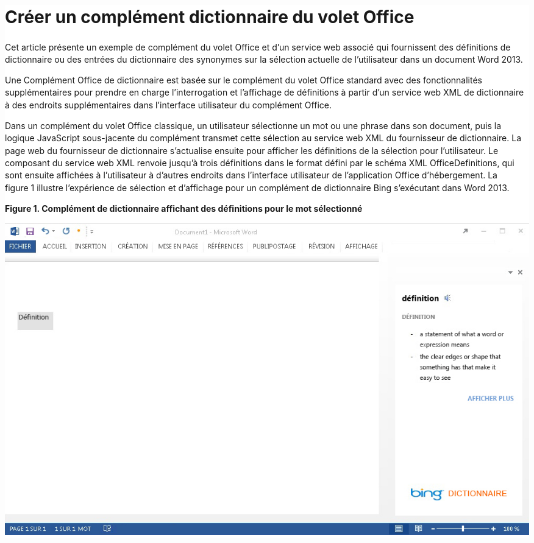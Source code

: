 
# <a name="create-a-dictionary-task-pane-add-in"></a>Créer un complément dictionnaire du volet Office


Cet article présente un exemple de complément du volet Office et d’un service web associé qui fournissent des définitions de dictionnaire ou des entrées du dictionnaire des synonymes sur la sélection actuelle de l’utilisateur dans un document Word 2013. 

Une Complément Office de dictionnaire est basée sur le complément du volet Office standard avec des fonctionnalités supplémentaires pour prendre en charge l’interrogation et l’affichage de définitions à partir d’un service web XML de dictionnaire à des endroits supplémentaires dans l’interface utilisateur du complément Office. 

Dans un complément du volet Office classique, un utilisateur sélectionne un mot ou une phrase dans son document, puis la logique JavaScript sous-jacente du complément transmet cette sélection au service web XML du fournisseur de dictionnaire. La page web du fournisseur de dictionnaire s’actualise ensuite pour afficher les définitions de la sélection pour l’utilisateur. Le composant du service web XML renvoie jusqu’à trois définitions dans le format défini par le schéma XML OfficeDefinitions, qui sont ensuite affichées à l’utilisateur à d’autres endroits dans l’interface utilisateur de l’application Office d’hébergement. La figure 1 illustre l’expérience de sélection et d’affichage pour un complément de dictionnaire Bing s’exécutant dans Word 2013.

**Figure 1. Complément de dictionnaire affichant des définitions pour le mot sélectionné**


![Application de dictionnaire affichant une définition](../../images/DictionaryAgave01.jpg)
